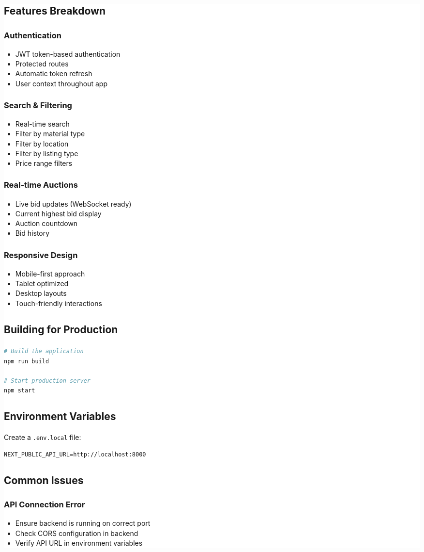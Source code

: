 ## Features Breakdown

### Authentication
- JWT token-based authentication
- Protected routes
- Automatic token refresh
- User context throughout app

### Search & Filtering
- Real-time search
- Filter by material type
- Filter by location
- Filter by listing type
- Price range filters

### Real-time Auctions
- Live bid updates (WebSocket ready)
- Current highest bid display
- Auction countdown
- Bid history

### Responsive Design
- Mobile-first approach
- Tablet optimized
- Desktop layouts
- Touch-friendly interactions

## Building for Production

```bash
# Build the application
npm run build

# Start production server
npm start
```

## Environment Variables

Create a `.env.local` file:

```
NEXT_PUBLIC_API_URL=http://localhost:8000
```

## Common Issues

### API Connection Error
- Ensure backend is running on correct port
- Check CORS configuration in backend
- Verify API URL in environment variables
